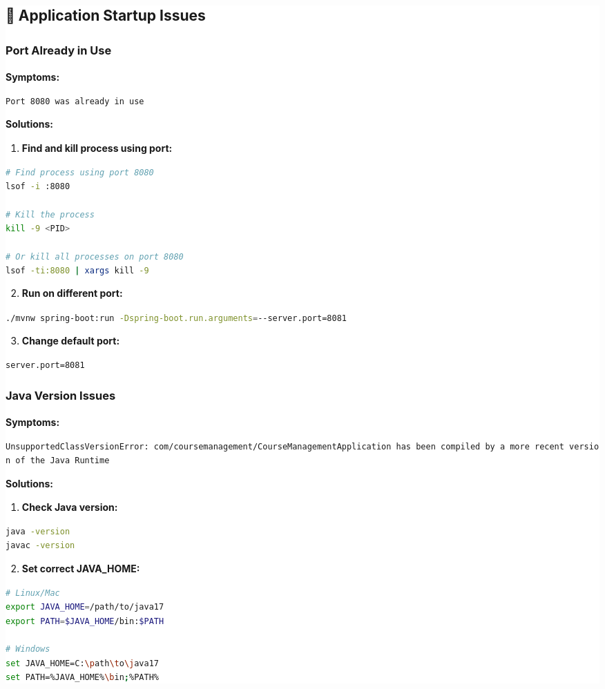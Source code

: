 ## 🚀 Application Startup Issues

### Port Already in Use

**Symptoms:**
```
Port 8080 was already in use
```

**Solutions:**

1. **Find and kill process using port:**
```bash
# Find process using port 8080
lsof -i :8080

# Kill the process
kill -9 <PID>

# Or kill all processes on port 8080
lsof -ti:8080 | xargs kill -9
```

2. **Run on different port:**
```bash
./mvnw spring-boot:run -Dspring-boot.run.arguments=--server.port=8081
```

3. **Change default port:**
```properties
server.port=8081
```

### Java Version Issues

**Symptoms:**
```
UnsupportedClassVersionError: com/coursemanagement/CourseManagementApplication has been compiled by a more recent version of the Java Runtime
```

**Solutions:**

1. **Check Java version:**
```bash
java -version
javac -version
```

2. **Set correct JAVA_HOME:**
```bash
# Linux/Mac
export JAVA_HOME=/path/to/java17
export PATH=$JAVA_HOME/bin:$PATH

# Windows
set JAVA_HOME=C:\path\to\java17
set PATH=%JAVA_HOME%\bin;%PATH%
```
